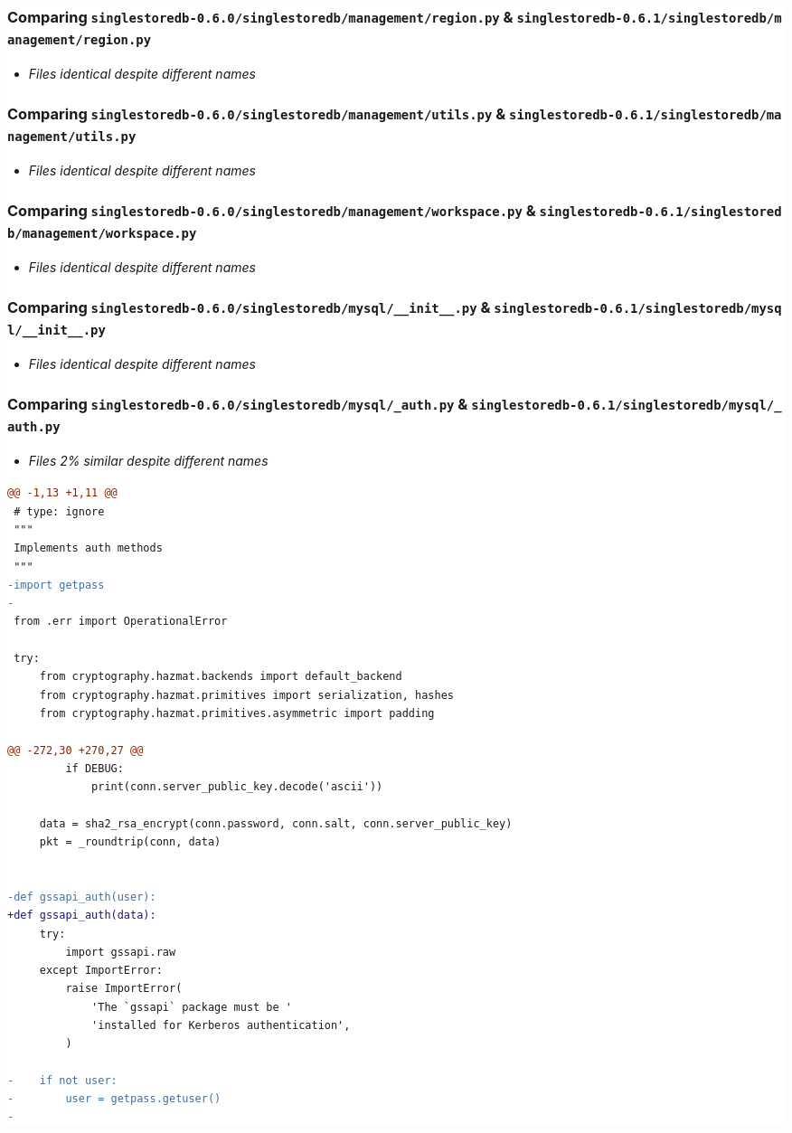 ### Comparing `singlestoredb-0.6.0/singlestoredb/management/region.py` & `singlestoredb-0.6.1/singlestoredb/management/region.py`

 * *Files identical despite different names*

### Comparing `singlestoredb-0.6.0/singlestoredb/management/utils.py` & `singlestoredb-0.6.1/singlestoredb/management/utils.py`

 * *Files identical despite different names*

### Comparing `singlestoredb-0.6.0/singlestoredb/management/workspace.py` & `singlestoredb-0.6.1/singlestoredb/management/workspace.py`

 * *Files identical despite different names*

### Comparing `singlestoredb-0.6.0/singlestoredb/mysql/__init__.py` & `singlestoredb-0.6.1/singlestoredb/mysql/__init__.py`

 * *Files identical despite different names*

### Comparing `singlestoredb-0.6.0/singlestoredb/mysql/_auth.py` & `singlestoredb-0.6.1/singlestoredb/mysql/_auth.py`

 * *Files 2% similar despite different names*

```diff
@@ -1,13 +1,11 @@
 # type: ignore
 """
 Implements auth methods
 """
-import getpass
-
 from .err import OperationalError
 
 try:
     from cryptography.hazmat.backends import default_backend
     from cryptography.hazmat.primitives import serialization, hashes
     from cryptography.hazmat.primitives.asymmetric import padding
 
@@ -272,30 +270,27 @@
         if DEBUG:
             print(conn.server_public_key.decode('ascii'))
 
     data = sha2_rsa_encrypt(conn.password, conn.salt, conn.server_public_key)
     pkt = _roundtrip(conn, data)
 
 
-def gssapi_auth(user):
+def gssapi_auth(data):
     try:
         import gssapi.raw
     except ImportError:
         raise ImportError(
             'The `gssapi` package must be '
             'installed for Kerberos authentication',
         )
 
-    if not user:
-        user = getpass.getuser()
-
```